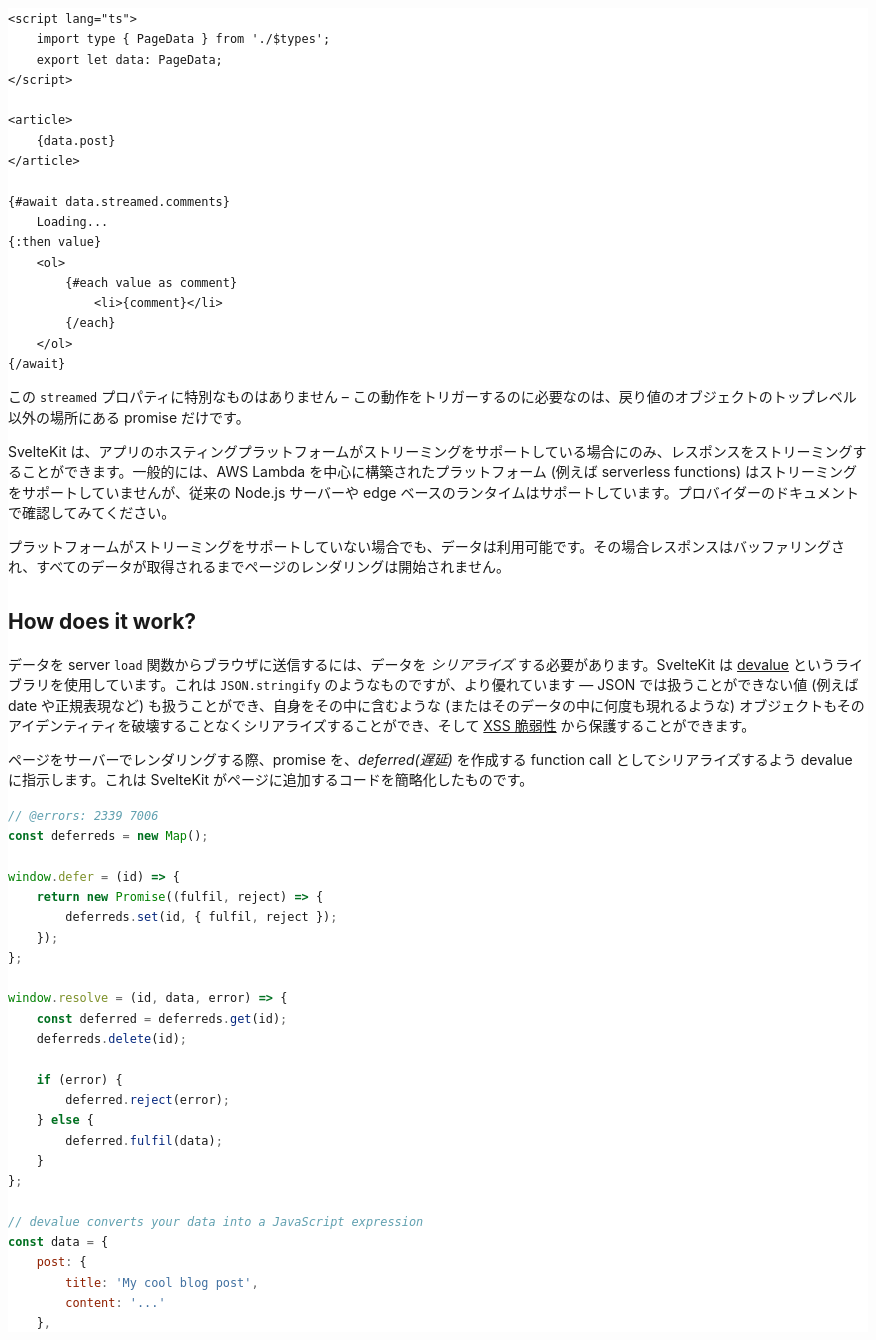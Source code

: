 ```svelte
<script lang="ts">
	import type { PageData } from './$types';
	export let data: PageData;
</script>

<article>
	{data.post}
</article>

{#await data.streamed.comments}
	Loading...
{:then value}
	<ol>
		{#each value as comment}
			<li>{comment}</li>
		{/each}
	</ol>
{/await}
```

この `streamed` プロパティに特別なものはありません – この動作をトリガーするのに必要なのは、戻り値のオブジェクトのトップレベル以外の場所にある promise だけです。

SvelteKit は、アプリのホスティングプラットフォームがストリーミングをサポートしている場合にのみ、レスポンスをストリーミングすることができます。一般的には、AWS Lambda を中心に構築されたプラットフォーム (例えば serverless functions) はストリーミングをサポートしていませんが、従来の Node.js サーバーや edge ベースのランタイムはサポートしています。プロバイダーのドキュメントで確認してみてください。

プラットフォームがストリーミングをサポートしていない場合でも、データは利用可能です。その場合レスポンスはバッファリングされ、すべてのデータが取得されるまでページのレンダリングは開始されません。

## How does it work?

データを server `load` 関数からブラウザに送信するには、データを _シリアライズ_ する必要があります。SvelteKit は [devalue](https://github.com/Rich-Harris/devalue) というライブラリを使用しています。これは `JSON.stringify` のようなものですが、より優れています — JSON では扱うことができない値 (例えば date や正規表現など) も扱うことができ、自身をその中に含むような (またはそのデータの中に何度も現れるような) オブジェクトもそのアイデンティティを破壊することなくシリアライズすることができ、そして [XSS 脆弱性](https://github.com/rich-harris/devalue#xss-mitigation) から保護することができます。

ページをサーバーでレンダリングする際、promise を、_deferred(遅延)_ を作成する function call としてシリアライズするよう devalue に指示します。これは SvelteKit がページに追加するコードを簡略化したものです。

```js
// @errors: 2339 7006
const deferreds = new Map();

window.defer = (id) => {
	return new Promise((fulfil, reject) => {
		deferreds.set(id, { fulfil, reject });
	});
};

window.resolve = (id, data, error) => {
	const deferred = deferreds.get(id);
	deferreds.delete(id);

	if (error) {
		deferred.reject(error);
	} else {
		deferred.fulfil(data);
	}
};

// devalue converts your data into a JavaScript expression
const data = {
	post: {
		title: 'My cool blog post',
		content: '...'
	},
```